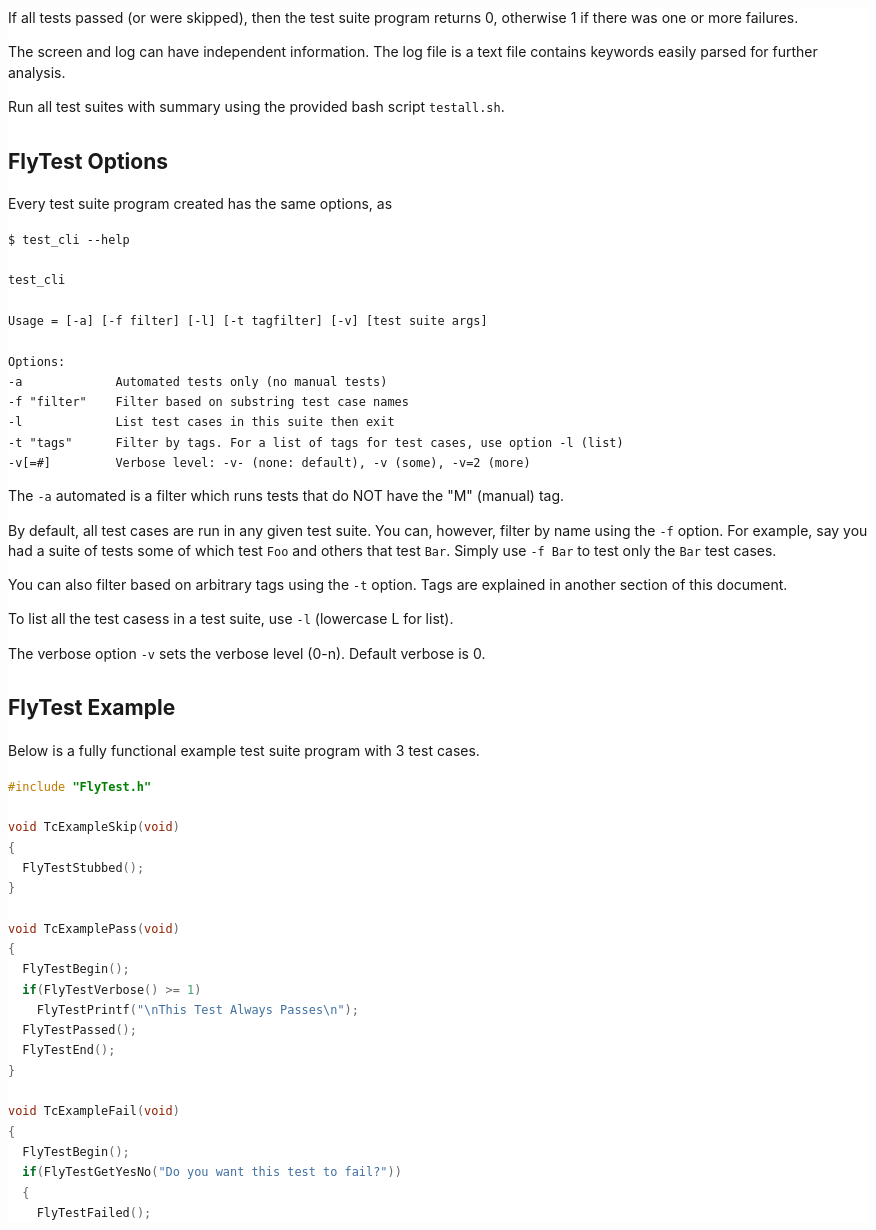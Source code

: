 If all tests passed (or were skipped), then the test suite program returns 0, otherwise 1 if there
was one or more failures.

The screen and log can have independent information. The log file is a text file contains keywords
easily parsed for further analysis.

Run all test suites with summary using the provided bash script `testall.sh`.

## FlyTest Options

Every test suite program created has the same options, as


```
$ test_cli --help

test_cli

Usage = [-a] [-f filter] [-l] [-t tagfilter] [-v] [test suite args]

Options:
-a             Automated tests only (no manual tests)
-f "filter"    Filter based on substring test case names
-l             List test cases in this suite then exit
-t "tags"      Filter by tags. For a list of tags for test cases, use option -l (list)
-v[=#]         Verbose level: -v- (none: default), -v (some), -v=2 (more)
```

The `-a` automated is a filter which runs tests that do NOT have the "M" (manual) tag.

By default, all test cases are run in any given test suite. You can, however, filter by name using
the `-f` option. For example, say you had a suite of tests some of which test `Foo` and others
that test `Bar`. Simply use `-f Bar` to test only the `Bar` test cases.

You can also filter based on arbitrary tags using the `-t` option. Tags are explained in another
section of this document.

To list all the test casess in a test suite, use `-l` (lowercase L for list).

The verbose option `-v` sets the verbose level (0-n). Default verbose is 0. 

## FlyTest Example

Below is a fully functional example test suite program with 3 test cases.

```c
#include "FlyTest.h"

void TcExampleSkip(void)
{
  FlyTestStubbed();
}

void TcExamplePass(void)
{
  FlyTestBegin();
  if(FlyTestVerbose() >= 1)
    FlyTestPrintf("\nThis Test Always Passes\n");
  FlyTestPassed();
  FlyTestEnd();
}

void TcExampleFail(void)
{
  FlyTestBegin();
  if(FlyTestGetYesNo("Do you want this test to fail?"))
  {
    FlyTestFailed();
```